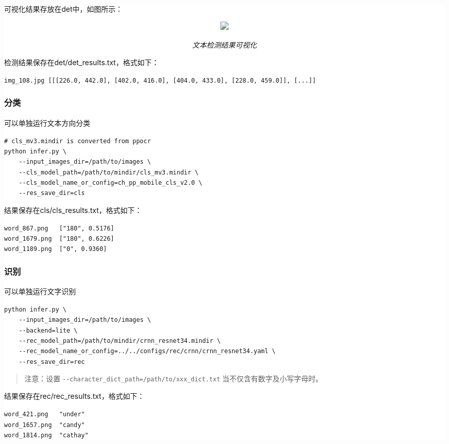 可视化结果存放在det中，如图所示：

<p align="center">
  <img src="https://user-images.githubusercontent.com/15178426/253494276-c941431c-0936-47f2-a0a9-75a2f048a1e0.jpg" width=60% />
</p>
<p align="center">
  <em>文本检测结果可视化</em>
</p>

检测结果保存在det/det_results.txt，格式如下：

```
img_108.jpg	[[[226.0, 442.0], [402.0, 416.0], [404.0, 433.0], [228.0, 459.0]], [...]]
```

### 分类

可以单独运行文本方向分类

```shell
# cls_mv3.mindir is converted from ppocr
python infer.py \
    --input_images_dir=/path/to/images \
    --cls_model_path=/path/to/mindir/cls_mv3.mindir \
    --cls_model_name_or_config=ch_pp_mobile_cls_v2.0 \
    --res_save_dir=cls
```

结果保存在cls/cls_results.txt，格式如下：

```
word_867.png   ["180", 0.5176]
word_1679.png  ["180", 0.6226]
word_1189.png  ["0", 0.9360]
```

### 识别

可以单独运行文字识别

```shell
python infer.py \
    --input_images_dir=/path/to/images \
    --backend=lite \
    --rec_model_path=/path/to/mindir/crnn_resnet34.mindir \
    --rec_model_name_or_config=../../configs/rec/crnn/crnn_resnet34.yaml \
    --res_save_dir=rec
```

> 注意：设置 `--character_dict_path=/path/to/xxx_dict.txt` 当不仅含有数字及小写字母时。

结果保存在rec/rec_results.txt，格式如下：

```
word_421.png   "under"
word_1657.png  "candy"
word_1814.png  "cathay"
```
